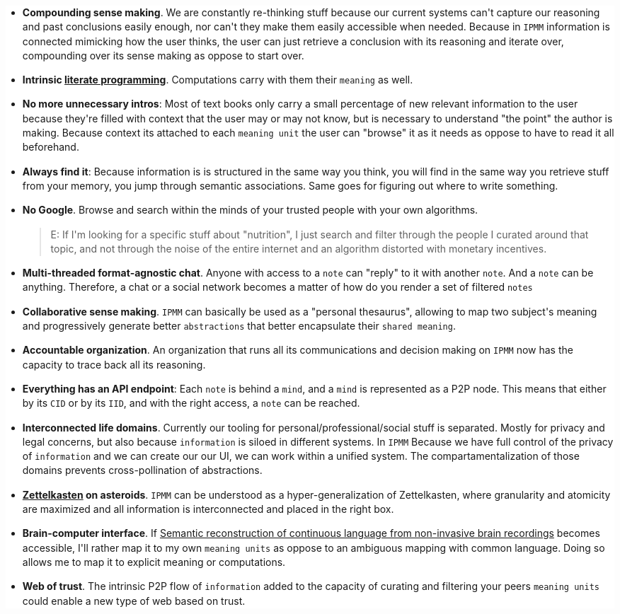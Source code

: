 - **Compounding sense making**. We are constantly re-thinking stuff because our current systems can't capture our reasoning and past conclusions easily enough, nor can't they make them easily accessible when needed. Because in `IPMM` information is connected mimicking how the user thinks, the user can just retrieve a conclusion with its reasoning and iterate over, compounding over its sense making as oppose to start over.

- **Intrinsic [literate programming](https://en.wikipedia.org/wiki/Literate_programming)**. Computations carry with them their `meaning` as well.

- **No more unnecessary intros**: Most of text books only carry a small percentage of new relevant information to the user because they're filled with context that the user may or may not know, but is necessary to understand "the point" the author is making. Because context its attached to each `meaning unit` the user can "browse" it as it needs as oppose to have to read it all beforehand.

- **Always find it**: Because information is is structured in the same way you think, you will find in the same way you retrieve stuff from your memory, you jump through semantic associations. Same goes for figuring out where to write something.

- **No Google**. Browse and search within the minds of your trusted people with your own algorithms.
    > E: If I'm looking for a specific stuff about "nutrition", I just search and filter through the people I curated around that topic, and not through the noise of the entire internet and an algorithm distorted with monetary incentives.

- **Multi-threaded format-agnostic chat**. Anyone with access to a `note` can "reply" to it with another `note`. And a `note` can be anything. Therefore, a chat or a social network becomes a matter of how do you render a set of filtered `notes`

- **Collaborative sense making**. `IPMM` can basically be used as a "personal thesaurus", allowing to map two subject's meaning and progressively generate better `abstractions` that better encapsulate their `shared meaning`.

- **Accountable organization**. An organization that runs all its communications and decision making on `IPMM` now has the capacity to trace back all its reasoning.
  
- **Everything has an API endpoint**: Each `note` is behind a `mind`, and a `mind` is represented as a P2P node. This means that either by its `CID` or by its `IID`, and with the right access, a `note` can be reached.

- **Interconnected life domains**. Currently our tooling for personal/professional/social stuff is separated. Mostly for privacy and legal concerns, but also because `information` is siloed in different systems. In `IPMM` Because we have full control of the privacy of `information` and we can create our our UI, we can work within a unified system. The compartamentalization of those domains prevents cross-pollination of abstractions.

- **[Zettelkasten](https://en.wikipedia.org/wiki/Zettelkasten) on asteroids**. `IPMM` can be understood as a hyper-generalization of Zettelkasten, where granularity and atomicity are maximized and all information is interconnected and placed in the right box.

- **Brain-computer interface**. If [Semantic reconstruction of continuous language from non-invasive brain recordings](https://www.biorxiv.org/content/10.1101/2022.09.29.509744v1.full) becomes accessible, I'll rather map it to my own `meaning units` as oppose to an ambiguous mapping with common language. Doing so allows me to map it to explicit meaning or computations.

- **Web of trust**. The intrinsic P2P flow of `information` added to the capacity of curating and filtering your peers `meaning units` could enable a new type of web based on trust.
